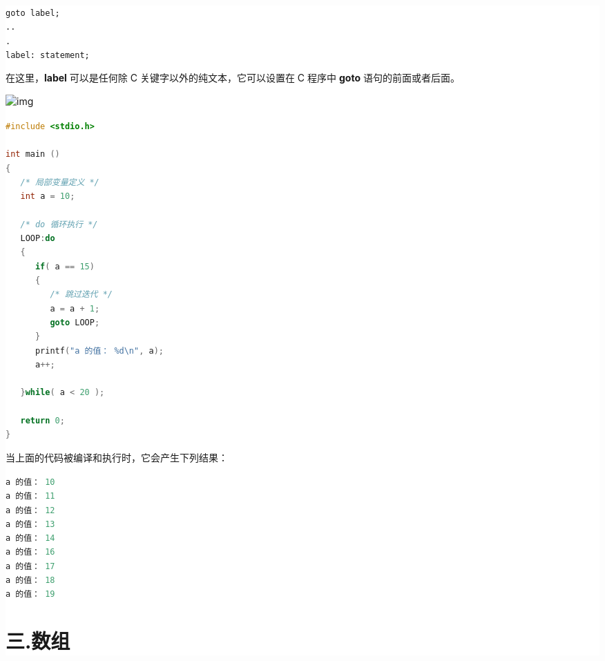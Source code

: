 ```
goto label;
..
.
label: statement;
```

在这里，**label** 可以是任何除 C 关键字以外的纯文本，它可以设置在 C 程序中 **goto** 语句的前面或者后面。

![img](https://www.runoob.com/wp-content/uploads/2015/01/goto.png)

```C
#include <stdio.h>
 
int main ()
{
   /* 局部变量定义 */
   int a = 10;
 
   /* do 循环执行 */
   LOOP:do
   {
      if( a == 15)
      {
         /* 跳过迭代 */
         a = a + 1;
         goto LOOP;
      }
      printf("a 的值： %d\n", a);
      a++;
     
   }while( a < 20 );
 
   return 0;
}
```

当上面的代码被编译和执行时，它会产生下列结果：

```C
a 的值： 10
a 的值： 11
a 的值： 12
a 的值： 13
a 的值： 14
a 的值： 16
a 的值： 17
a 的值： 18
a 的值： 19
```

# 三.数组
